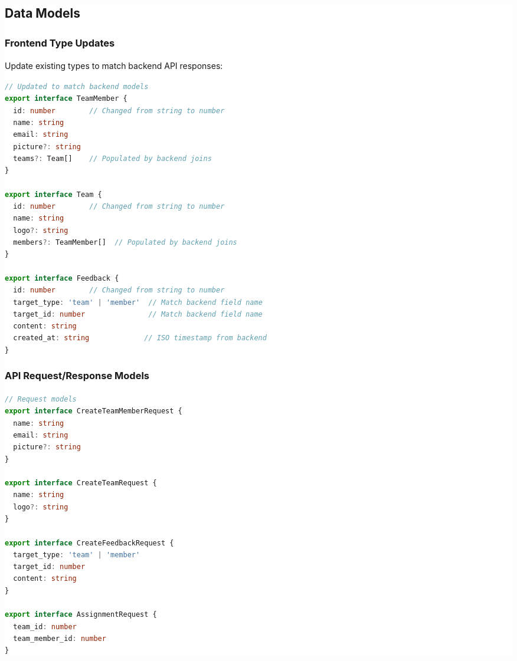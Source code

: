 ## Data Models

### Frontend Type Updates
Update existing types to match backend API responses:

```typescript
// Updated to match backend models
export interface TeamMember {
  id: number        // Changed from string to number
  name: string
  email: string
  picture?: string
  teams?: Team[]    // Populated by backend joins
}

export interface Team {
  id: number        // Changed from string to number
  name: string
  logo?: string
  members?: TeamMember[]  // Populated by backend joins
}

export interface Feedback {
  id: number        // Changed from string to number
  target_type: 'team' | 'member'  // Match backend field name
  target_id: number               // Match backend field name
  content: string
  created_at: string             // ISO timestamp from backend
}
```

### API Request/Response Models
```typescript
// Request models
export interface CreateTeamMemberRequest {
  name: string
  email: string
  picture?: string
}

export interface CreateTeamRequest {
  name: string
  logo?: string
}

export interface CreateFeedbackRequest {
  target_type: 'team' | 'member'
  target_id: number
  content: string
}

export interface AssignmentRequest {
  team_id: number
  team_member_id: number
}
```
